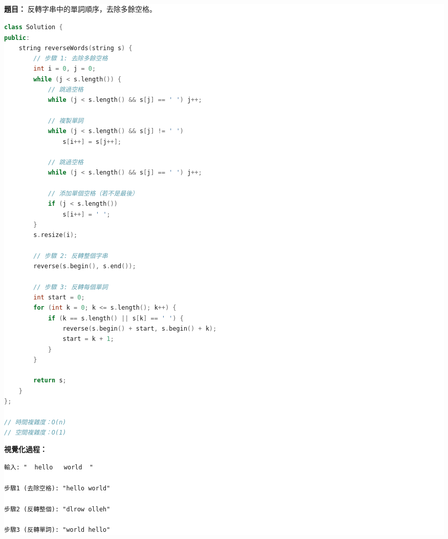 **題目：** 反轉字串中的單詞順序，去除多餘空格。

```cpp
class Solution {
public:
    string reverseWords(string s) {
        // 步驟 1: 去除多餘空格
        int i = 0, j = 0;
        while (j < s.length()) {
            // 跳過空格
            while (j < s.length() && s[j] == ' ') j++;

            // 複製單詞
            while (j < s.length() && s[j] != ' ')
                s[i++] = s[j++];

            // 跳過空格
            while (j < s.length() && s[j] == ' ') j++;

            // 添加單個空格（若不是最後）
            if (j < s.length())
                s[i++] = ' ';
        }
        s.resize(i);

        // 步驟 2: 反轉整個字串
        reverse(s.begin(), s.end());

        // 步驟 3: 反轉每個單詞
        int start = 0;
        for (int k = 0; k <= s.length(); k++) {
            if (k == s.length() || s[k] == ' ') {
                reverse(s.begin() + start, s.begin() + k);
                start = k + 1;
            }
        }

        return s;
    }
};

// 時間複雜度：O(n)
// 空間複雜度：O(1)
```

**視覺化過程：**
```
輸入: "  hello   world  "

步驟1 (去除空格): "hello world"

步驟2 (反轉整個): "dlrow olleh"

步驟3 (反轉單詞): "world hello"
```
